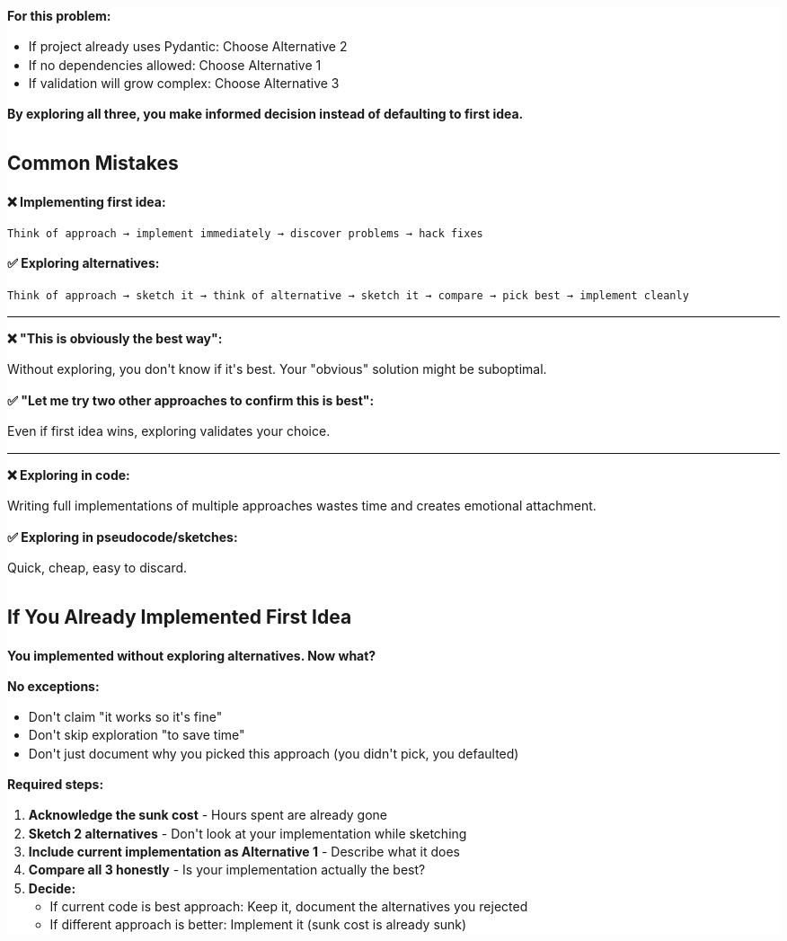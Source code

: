 **For this problem:**
- If project already uses Pydantic: Choose Alternative 2
- If no dependencies allowed: Choose Alternative 1
- If validation will grow complex: Choose Alternative 3

**By exploring all three, you make informed decision instead of defaulting to first idea.**

## Common Mistakes

**❌ Implementing first idea:**
```
Think of approach → implement immediately → discover problems → hack fixes
```

**✅ Exploring alternatives:**
```
Think of approach → sketch it → think of alternative → sketch it → compare → pick best → implement cleanly
```

---

**❌ "This is obviously the best way":**

Without exploring, you don't know if it's best. Your "obvious" solution might be suboptimal.

**✅ "Let me try two other approaches to confirm this is best":**

Even if first idea wins, exploring validates your choice.

---

**❌ Exploring in code:**

Writing full implementations of multiple approaches wastes time and creates emotional attachment.

**✅ Exploring in pseudocode/sketches:**

Quick, cheap, easy to discard.

## If You Already Implemented First Idea

**You implemented without exploring alternatives. Now what?**

**No exceptions:**
- Don't claim "it works so it's fine"
- Don't skip exploration "to save time"
- Don't just document why you picked this approach (you didn't pick, you defaulted)

**Required steps:**

1. **Acknowledge the sunk cost** - Hours spent are already gone
2. **Sketch 2 alternatives** - Don't look at your implementation while sketching
3. **Include current implementation as Alternative 1** - Describe what it does
4. **Compare all 3 honestly** - Is your implementation actually the best?
5. **Decide:**
   - If current code is best approach: Keep it, document the alternatives you rejected
   - If different approach is better: Implement it (sunk cost is already sunk)
